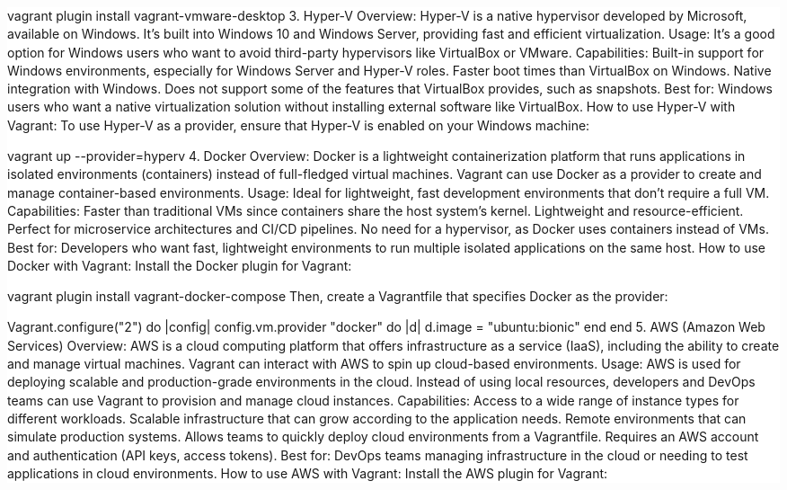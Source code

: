 vagrant plugin install vagrant-vmware-desktop
3. Hyper-V
Overview: Hyper-V is a native hypervisor developed by Microsoft, available on Windows. It’s built into Windows 10 and Windows Server, providing fast and efficient virtualization.
Usage: It’s a good option for Windows users who want to avoid third-party hypervisors like VirtualBox or VMware.
Capabilities:
Built-in support for Windows environments, especially for Windows Server and Hyper-V roles.
Faster boot times than VirtualBox on Windows.
Native integration with Windows.
Does not support some of the features that VirtualBox provides, such as snapshots.
Best for: Windows users who want a native virtualization solution without installing external software like VirtualBox.
How to use Hyper-V with Vagrant:
To use Hyper-V as a provider, ensure that Hyper-V is enabled on your Windows machine:

vagrant up --provider=hyperv
4. Docker
Overview: Docker is a lightweight containerization platform that runs applications in isolated environments (containers) instead of full-fledged virtual machines. Vagrant can use Docker as a provider to create and manage container-based environments.
Usage: Ideal for lightweight, fast development environments that don’t require a full VM.
Capabilities:
Faster than traditional VMs since containers share the host system’s kernel.
Lightweight and resource-efficient.
Perfect for microservice architectures and CI/CD pipelines.
No need for a hypervisor, as Docker uses containers instead of VMs.
Best for: Developers who want fast, lightweight environments to run multiple isolated applications on the same host.
How to use Docker with Vagrant:
Install the Docker plugin for Vagrant:

vagrant plugin install vagrant-docker-compose
Then, create a Vagrantfile that specifies Docker as the provider:

Vagrant.configure("2") do |config|
  config.vm.provider "docker" do |d|
    d.image = "ubuntu:bionic"
  end
end
5. AWS (Amazon Web Services)
Overview: AWS is a cloud computing platform that offers infrastructure as a service (IaaS), including the ability to create and manage virtual machines. Vagrant can interact with AWS to spin up cloud-based environments.
Usage: AWS is used for deploying scalable and production-grade environments in the cloud. Instead of using local resources, developers and DevOps teams can use Vagrant to provision and manage cloud instances.
Capabilities:
Access to a wide range of instance types for different workloads.
Scalable infrastructure that can grow according to the application needs.
Remote environments that can simulate production systems.
Allows teams to quickly deploy cloud environments from a Vagrantfile.
Requires an AWS account and authentication (API keys, access tokens).
Best for: DevOps teams managing infrastructure in the cloud or needing to test applications in cloud environments.
How to use AWS with Vagrant:
Install the AWS plugin for Vagrant:
